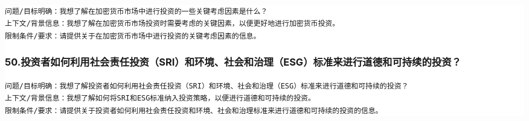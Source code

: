 ```
问题/目标明确：我想了解在加密货币市场中进行投资的一些关键考虑因素是什么？ 
上下文/背景信息：我想了解在加密货币市场投资时需要考虑的关键因素，以便更好地进行加密货币投资。 
限制条件/要求：请提供关于在加密货币市场中进行投资的关键考虑因素的信息。
```

### 50.投资者如何利用社会责任投资（SRI）和环境、社会和治理（ESG）标准来进行道德和可持续的投资？

```
问题/目标明确：我想了解投资者如何利用社会责任投资（SRI）和环境、社会和治理（ESG）标准来进行道德和可持续的投资？ 
上下文/背景信息：我想了解如何将SRI和ESG标准纳入投资策略，以便进行道德和可持续的投资。 
限制条件/要求：请提供关于投资者如何利用社会责任投资和环境、社会和治理标准来进行道德和可持续的投资的信息。
```

